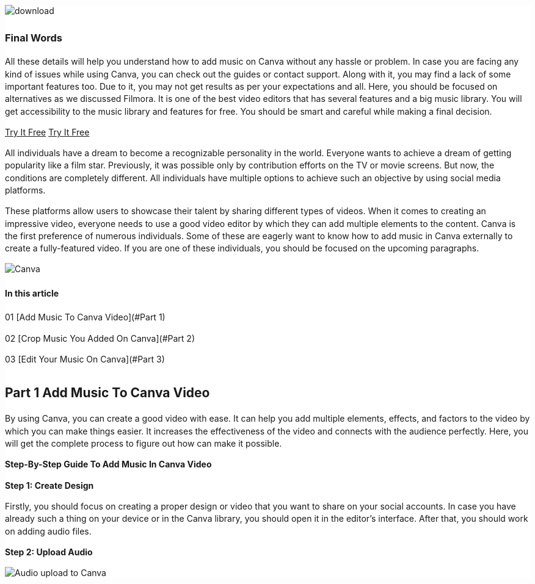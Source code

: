![download](https://images.wondershare.com/filmora/images/filmora-box.png)

### Final Words

All these details will help you understand how to add music on Canva without any hassle or problem. In case you are facing any kind of issues while using Canva, you can check out the guides or contact support. Along with it, you may find a lack of some important features too. Due to it, you may not get results as per your expectations and all. Here, you should be focused on alternatives as we discussed Filmora. It is one of the best video editors that has several features and a big music library. You will get accessibility to the music library and features for free. You should be smart and careful while making a final decision.

[Try It Free](https://tools.techidaily.com/wondershare/filmora/download/) [Try It Free](https://tools.techidaily.com/wondershare/filmora/download/)

All individuals have a dream to become a recognizable personality in the world. Everyone wants to achieve a dream of getting popularity like a film star. Previously, it was possible only by contribution efforts on the TV or movie screens. But now, the conditions are completely different. All individuals have multiple options to achieve such an objective by using social media platforms.

These platforms allow users to showcase their talent by sharing different types of videos. When it comes to creating an impressive video, everyone needs to use a good video editor by which they can add multiple elements to the content. Canva is the first preference of numerous individuals. Some of these are eagerly want to know how to add music in Canva externally to create a fully-featured video. If you are one of these individuals, you should be focused on the upcoming paragraphs.

![Canva](https://images.wondershare.com/filmora/article-images/2022/03/canva-video-1.png)

#### In this article

01 [Add Music To Canva Video](#Part 1)

02 [Crop Music You Added On Canva](#Part 2)

03 [Edit Your Music On Canva](#Part 3)

## Part 1 Add Music To Canva Video

By using Canva, you can create a good video with ease. It can help you add multiple elements, effects, and factors to the video by which you can make things easier. It increases the effectiveness of the video and connects with the audience perfectly. Here, you will get the complete process to figure out how can make it possible.

**Step-By-Step Guide To Add Music In Canva Video**

**Step 1: Create Design**

Firstly, you should focus on creating a proper design or video that you want to share on your social accounts. In case you have already such a thing on your device or in the Canva library, you should open it in the editor’s interface. After that, you should work on adding audio files.

**Step 2: Upload Audio**

![Audio upload to Canva](https://images.wondershare.com/filmora/article-images/2022/03/canva-video-2.png)

